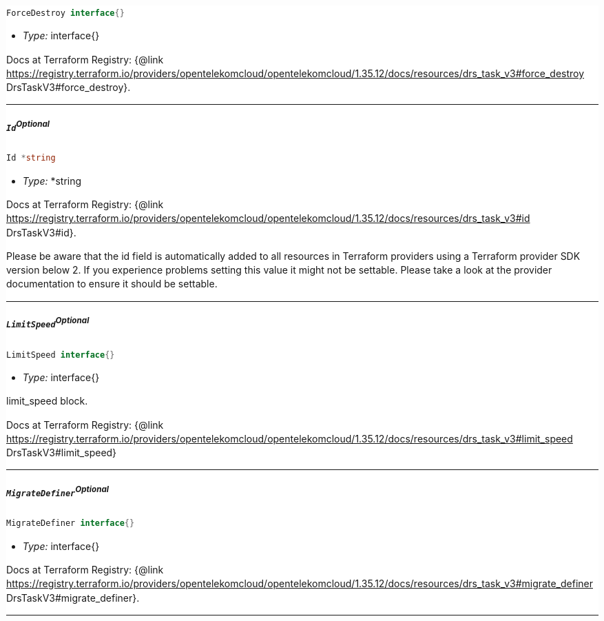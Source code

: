 ```go
ForceDestroy interface{}
```

- *Type:* interface{}

Docs at Terraform Registry: {@link https://registry.terraform.io/providers/opentelekomcloud/opentelekomcloud/1.35.12/docs/resources/drs_task_v3#force_destroy DrsTaskV3#force_destroy}.

---

##### `Id`<sup>Optional</sup> <a name="Id" id="@cdktf/provider-opentelekomcloud.drsTaskV3.DrsTaskV3Config.property.id"></a>

```go
Id *string
```

- *Type:* *string

Docs at Terraform Registry: {@link https://registry.terraform.io/providers/opentelekomcloud/opentelekomcloud/1.35.12/docs/resources/drs_task_v3#id DrsTaskV3#id}.

Please be aware that the id field is automatically added to all resources in Terraform providers using a Terraform provider SDK version below 2.
If you experience problems setting this value it might not be settable. Please take a look at the provider documentation to ensure it should be settable.

---

##### `LimitSpeed`<sup>Optional</sup> <a name="LimitSpeed" id="@cdktf/provider-opentelekomcloud.drsTaskV3.DrsTaskV3Config.property.limitSpeed"></a>

```go
LimitSpeed interface{}
```

- *Type:* interface{}

limit_speed block.

Docs at Terraform Registry: {@link https://registry.terraform.io/providers/opentelekomcloud/opentelekomcloud/1.35.12/docs/resources/drs_task_v3#limit_speed DrsTaskV3#limit_speed}

---

##### `MigrateDefiner`<sup>Optional</sup> <a name="MigrateDefiner" id="@cdktf/provider-opentelekomcloud.drsTaskV3.DrsTaskV3Config.property.migrateDefiner"></a>

```go
MigrateDefiner interface{}
```

- *Type:* interface{}

Docs at Terraform Registry: {@link https://registry.terraform.io/providers/opentelekomcloud/opentelekomcloud/1.35.12/docs/resources/drs_task_v3#migrate_definer DrsTaskV3#migrate_definer}.

---